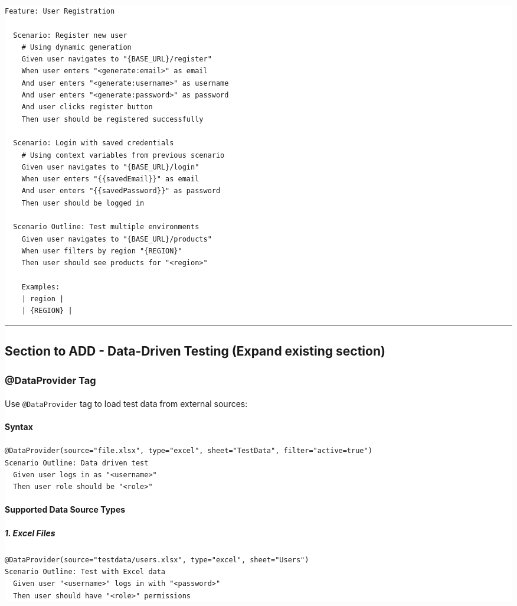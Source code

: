 ```gherkin
Feature: User Registration

  Scenario: Register new user
    # Using dynamic generation
    Given user navigates to "{BASE_URL}/register"
    When user enters "<generate:email>" as email
    And user enters "<generate:username>" as username
    And user enters "<generate:password>" as password
    And user clicks register button
    Then user should be registered successfully

  Scenario: Login with saved credentials
    # Using context variables from previous scenario
    Given user navigates to "{BASE_URL}/login"
    When user enters "{{savedEmail}}" as email
    And user enters "{{savedPassword}}" as password
    Then user should be logged in

  Scenario Outline: Test multiple environments
    Given user navigates to "{BASE_URL}/products"
    When user filters by region "{REGION}"
    Then user should see products for "<region>"

    Examples:
    | region |
    | {REGION} |
```

---

## Section to ADD - Data-Driven Testing (Expand existing section)

### @DataProvider Tag

Use `@DataProvider` tag to load test data from external sources:

#### Syntax

```gherkin
@DataProvider(source="file.xlsx", type="excel", sheet="TestData", filter="active=true")
Scenario Outline: Data driven test
  Given user logs in as "<username>"
  Then user role should be "<role>"
```

#### Supported Data Source Types

##### 1. Excel Files

```gherkin
@DataProvider(source="testdata/users.xlsx", type="excel", sheet="Users")
Scenario Outline: Test with Excel data
  Given user "<username>" logs in with "<password>"
  Then user should have "<role>" permissions
```
